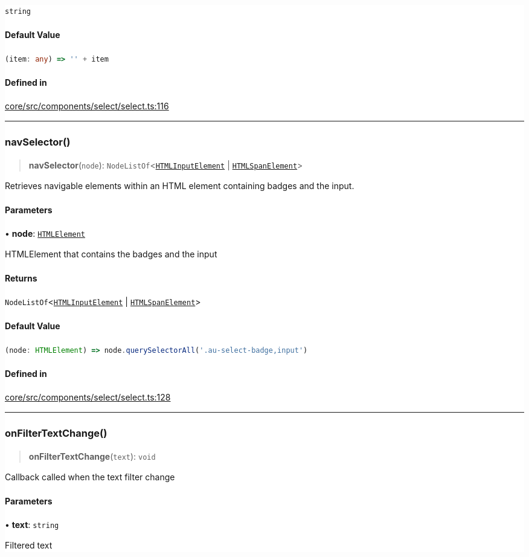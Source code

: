 `string`

#### Default Value

```ts
(item: any) => '' + item
```

#### Defined in

[core/src/components/select/select.ts:116](https://github.com/AmadeusITGroup/AgnosUI/blob/7221d318d82fe01f04dbb27146f348307885c642/core/src/components/select/select.ts#L116)

***

### navSelector()

> **navSelector**(`node`): `NodeListOf`\<[`HTMLInputElement`](https://developer.mozilla.org/docs/Web/API/HTMLInputElement) \| [`HTMLSpanElement`](https://developer.mozilla.org/docs/Web/API/HTMLSpanElement)\>

Retrieves navigable elements within an HTML element containing badges and the input.

#### Parameters

• **node**: [`HTMLElement`](https://developer.mozilla.org/docs/Web/API/HTMLElement)

HTMLElement that contains the badges and the input

#### Returns

`NodeListOf`\<[`HTMLInputElement`](https://developer.mozilla.org/docs/Web/API/HTMLInputElement) \| [`HTMLSpanElement`](https://developer.mozilla.org/docs/Web/API/HTMLSpanElement)\>

#### Default Value

```ts
(node: HTMLElement) => node.querySelectorAll('.au-select-badge,input')
```

#### Defined in

[core/src/components/select/select.ts:128](https://github.com/AmadeusITGroup/AgnosUI/blob/7221d318d82fe01f04dbb27146f348307885c642/core/src/components/select/select.ts#L128)

***

### onFilterTextChange()

> **onFilterTextChange**(`text`): `void`

Callback called when the text filter change

#### Parameters

• **text**: `string`

Filtered text
